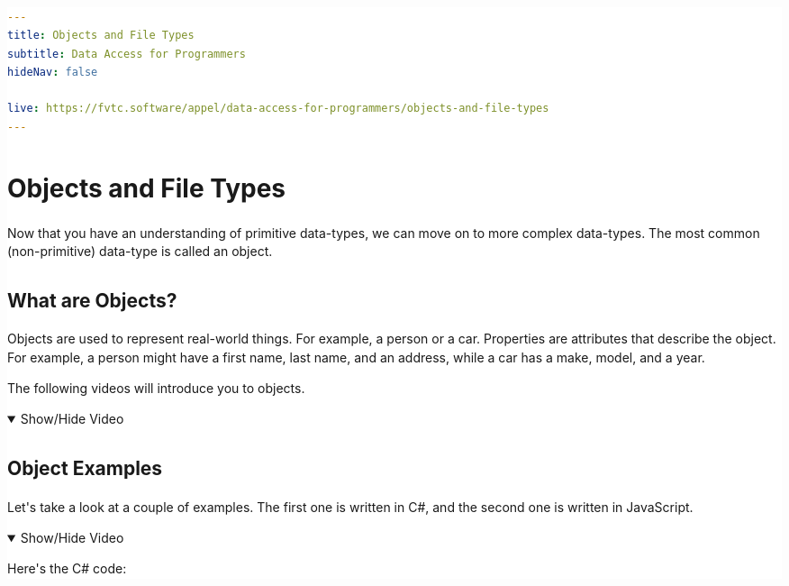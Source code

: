 ```yaml
---
title: Objects and File Types
subtitle: Data Access for Programmers
hideNav: false

live: https://fvtc.software/appel/data-access-for-programmers/objects-and-file-types
---
```


# Objects and File Types

Now that you have an understanding of primitive data-types, we can move on to more complex data-types. The most common (non-primitive) data-type is called an object. 

## What are Objects?

Objects are used to represent real-world things. For example, a person or a car. Properties are attributes that describe the object. For example, a person might have a first name, last name, and an address, while a car has a make, model, and a year.

The following videos will introduce you to objects.

<details open>
	<summary class="video">Show/Hide Video</summary>
	<div class="video-container">
		<iframe
			src="https://www.youtube.com/embed/1xVC54ozhRU"
			width="100%" height="100%" frameborder="0" allowfullscreen
			allow="accelerometer; autoplay; encrypted-media; gyroscope; picture-in-picture"
		></iframe>
	</div>
</details>

## Object Examples

Let's take a look at a couple of examples. The first one is written in C#, and the second one is written in JavaScript.

<details open>
	<summary class="video">Show/Hide Video</summary>
	<div class="video-container">
		<iframe
			src="https://www.youtube.com/embed/SpQgxu8XVTY"
			width="100%" height="100%" frameborder="0" allowfullscreen
			allow="accelerometer; autoplay; encrypted-media; gyroscope; picture-in-picture"
		></iframe>
	</div>
</details>

Here's the C# code:
